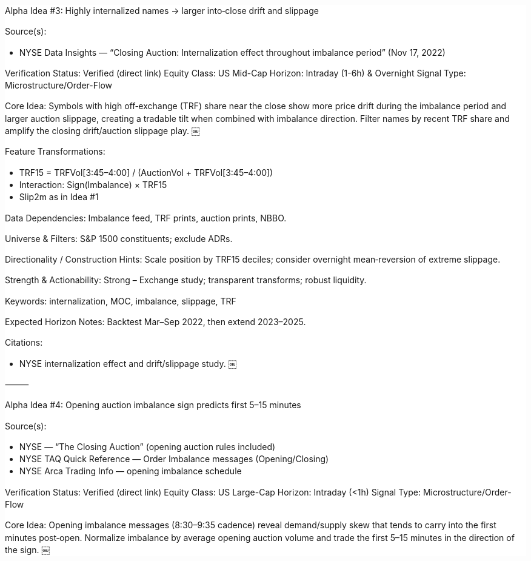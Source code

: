 Alpha Idea #3: Highly internalized names → larger into‑close drift and slippage

Source(s):
- NYSE Data Insights — “Closing Auction: Internalization effect throughout imbalance period” (Nov 17, 2022)

Verification Status: Verified (direct link)
Equity Class: US Mid-Cap
Horizon: Intraday (1-6h) & Overnight
Signal Type: Microstructure/Order-Flow

Core Idea:
Symbols with high off‑exchange (TRF) share near the close show more price drift during the imbalance period and larger auction slippage, creating a tradable tilt when combined with imbalance direction. Filter names by recent TRF share and amplify the closing drift/auction slippage play.  ￼

Feature Transformations:
- TRF15 = TRFVol[3:45–4:00] / (AuctionVol + TRFVol[3:45–4:00])
- Interaction: Sign(Imbalance) × TRF15
- Slip2m as in Idea #1

Data Dependencies:
Imbalance feed, TRF prints, auction prints, NBBO.

Universe & Filters:
S&P 1500 constituents; exclude ADRs.

Directionality / Construction Hints:
Scale position by TRF15 deciles; consider overnight mean‑reversion of extreme slippage.

Strength & Actionability:
Strong – Exchange study; transparent transforms; robust liquidity.

Keywords:
internalization, MOC, imbalance, slippage, TRF

Expected Horizon Notes:
Backtest Mar–Sep 2022, then extend 2023–2025.

Citations:
- NYSE internalization effect and drift/slippage study.  ￼

⸻

Alpha Idea #4: Opening auction imbalance sign predicts first 5–15 minutes

Source(s):
- NYSE — “The Closing Auction” (opening auction rules included)
- NYSE TAQ Quick Reference — Order Imbalance messages (Opening/Closing)
- NYSE Arca Trading Info — opening imbalance schedule

Verification Status: Verified (direct link)
Equity Class: US Large-Cap
Horizon: Intraday (<1h)
Signal Type: Microstructure/Order-Flow

Core Idea:
Opening imbalance messages (8:30–9:35 cadence) reveal demand/supply skew that tends to carry into the first minutes post‑open. Normalize imbalance by average opening auction volume and trade the first 5–15 minutes in the direction of the sign.  ￼
